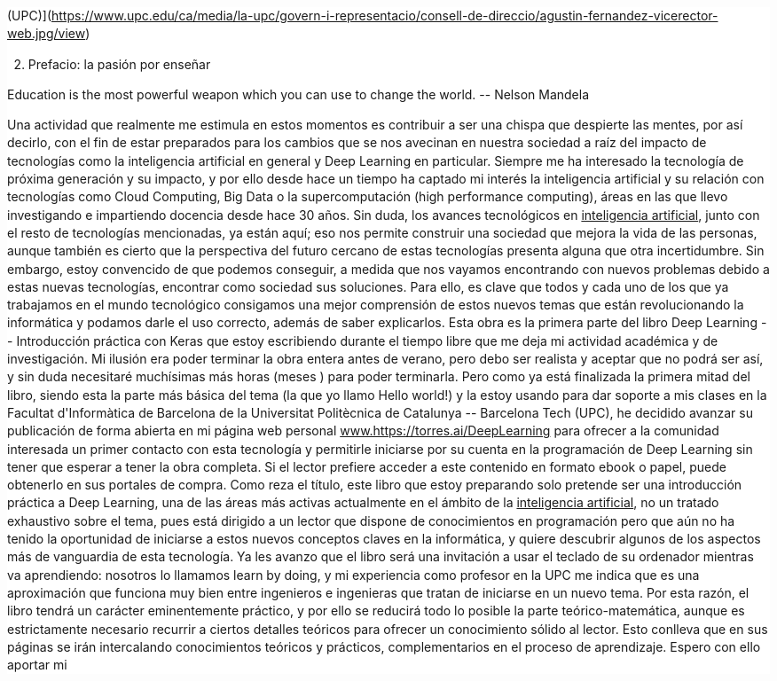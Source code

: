 (UPC)](https://www.upc.edu/ca/media/la-upc/govern-i-representacio/consell-de-direccio/agustin-fernandez-vicerector-web.jpg/view)

2.  Prefacio: la pasión por enseñar

Education is the most powerful weapon which you can use to change the
world. -- Nelson Mandela

Una actividad que realmente me estimula en estos momentos es contribuir
a ser una chispa que despierte las mentes, por así decirlo, con el fin
de estar preparados para los cambios que se nos avecinan en nuestra
sociedad a raíz del impacto de tecnologías como la inteligencia
artificial en general y Deep Learning en particular. Siempre me ha
interesado la tecnología de próxima generación y su impacto, y por ello
desde hace un tiempo ha captado mi interés la inteligencia artificial y
su relación con tecnologías como Cloud Computing, Big Data o la
supercomputación (high performance computing), áreas en las que llevo
investigando e impartiendo docencia desde hace 30 años. Sin duda, los
avances tecnológicos en [inteligencia
artificial](https://torres.ai/que-es-la-inteligencia-artificial), junto
con el resto de tecnologías mencionadas, ya están aquí; eso nos permite
construir una sociedad que mejora la vida de las personas, aunque
también es cierto que la perspectiva del futuro cercano de estas
tecnologías presenta alguna que otra incertidumbre. Sin embargo, estoy
convencido de que podemos conseguir, a medida que nos vayamos
encontrando con nuevos problemas debido a estas nuevas tecnologías,
encontrar como sociedad sus soluciones. Para ello, es clave que todos y
cada uno de los que ya trabajamos en el mundo tecnológico consigamos una
mejor comprensión de estos nuevos temas que están revolucionando la
informática y podamos darle el uso correcto, además de saber
explicarlos. Esta obra es la primera parte del libro Deep Learning --
Introducción práctica con Keras que estoy escribiendo durante el tiempo
libre que me deja mi actividad académica y de investigación. Mi ilusión
era poder terminar la obra entera antes de verano, pero debo ser
realista y aceptar que no podrá ser así, y sin duda necesitaré
muchísimas más horas (meses ) para poder terminarla. Pero como ya está
finalizada la primera mitad del libro, siendo esta la parte más básica
del tema (la que yo llamo Hello world!) y la estoy usando para dar
soporte a mis clases en la Facultat d'Informàtica de Barcelona de la
Universitat Politècnica de Catalunya -- Barcelona Tech (UPC), he
decidido avanzar su publicación de forma abierta en mi página web
personal www.https://torres.ai/DeepLearning para ofrecer a la comunidad
interesada un primer contacto con esta tecnología y permitirle iniciarse
por su cuenta en la programación de Deep Learning sin tener que esperar
a tener la obra completa. Si el lector prefiere acceder a este contenido
en formato ebook o papel, puede obtenerlo en sus portales de compra.
Como reza el título, este libro que estoy preparando solo pretende ser
una introducción práctica a Deep Learning, una de las áreas más activas
actualmente en el ámbito de la [inteligencia
artificial](https://torres.ai/que-es-la-inteligencia-artificial), no un
tratado exhaustivo sobre el tema, pues está dirigido a un lector que
dispone de conocimientos en programación pero que aún no ha tenido la
oportunidad de iniciarse a estos nuevos conceptos claves en la
informática, y quiere descubrir algunos de los aspectos más de
vanguardia de esta tecnología. Ya les avanzo que el libro será una
invitación a usar el teclado de su ordenador mientras va aprendiendo:
nosotros lo llamamos learn by doing, y mi experiencia como profesor en
la UPC me indica que es una aproximación que funciona muy bien entre
ingenieros e ingenieras que tratan de iniciarse en un nuevo tema. Por
esta razón, el libro tendrá un carácter eminentemente práctico, y por
ello se reducirá todo lo posible la parte teórico-matemática, aunque es
estrictamente necesario recurrir a ciertos detalles teóricos para
ofrecer un conocimiento sólido al lector. Esto conlleva que en sus
páginas se irán intercalando conocimientos teóricos y prácticos,
complementarios en el proceso de aprendizaje. Espero con ello aportar mi